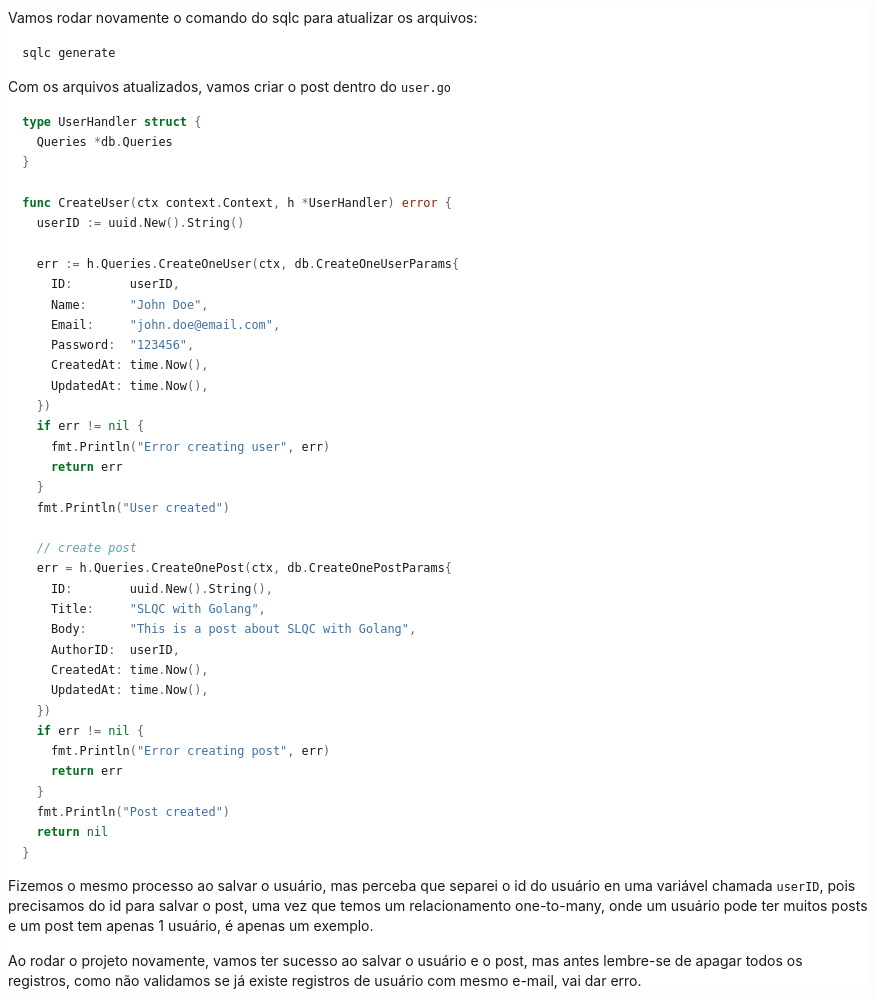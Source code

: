 Vamos rodar novamente o comando do sqlc para atualizar os arquivos:

```bash
  sqlc generate
```

Com os arquivos atualizados, vamos criar o post dentro do `user.go`

```go
  type UserHandler struct {
    Queries *db.Queries
  }

  func CreateUser(ctx context.Context, h *UserHandler) error {
    userID := uuid.New().String()

    err := h.Queries.CreateOneUser(ctx, db.CreateOneUserParams{
      ID:        userID,
      Name:      "John Doe",
      Email:     "john.doe@email.com",
      Password:  "123456",
      CreatedAt: time.Now(),
      UpdatedAt: time.Now(),
    })
    if err != nil {
      fmt.Println("Error creating user", err)
      return err
    }
    fmt.Println("User created")

    // create post
    err = h.Queries.CreateOnePost(ctx, db.CreateOnePostParams{
      ID:        uuid.New().String(),
      Title:     "SLQC with Golang",
      Body:      "This is a post about SLQC with Golang",
      AuthorID:  userID,
      CreatedAt: time.Now(),
      UpdatedAt: time.Now(),
    })
    if err != nil {
      fmt.Println("Error creating post", err)
      return err
    }
    fmt.Println("Post created")
    return nil
  }
```

Fizemos o mesmo processo ao salvar o usuário, mas perceba que separei o id do usuário en uma variável chamada `userID`, pois precisamos do id para salvar o post, uma vez que temos um relacionamento one-to-many, onde um usuário pode ter muitos posts e um post tem apenas 1 usuário, é apenas um exemplo.

Ao rodar o projeto novamente, vamos ter sucesso ao salvar o usuário e o post, mas antes lembre-se de apagar todos os registros, como não validamos se já existe registros de usuário com mesmo e-mail, vai dar erro.
